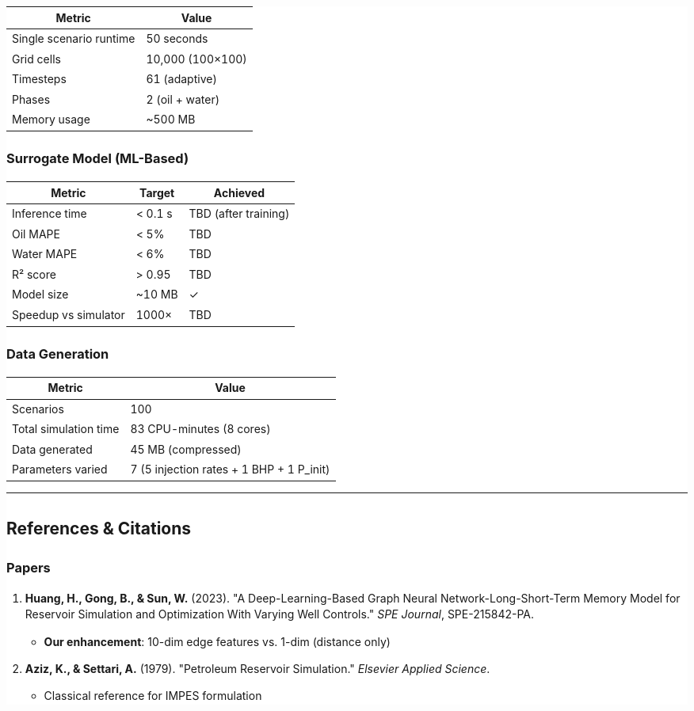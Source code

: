 | Metric | Value |
|--------|-------|
| Single scenario runtime | 50 seconds |
| Grid cells | 10,000 (100×100) |
| Timesteps | 61 (adaptive) |
| Phases | 2 (oil + water) |
| Memory usage | ~500 MB |

### Surrogate Model (ML-Based)

| Metric | Target | Achieved |
|--------|--------|----------|
| Inference time | < 0.1 s | TBD (after training) |
| Oil MAPE | < 5% | TBD |
| Water MAPE | < 6% | TBD |
| R² score | > 0.95 | TBD |
| Model size | ~10 MB | ✓ |
| Speedup vs simulator | 1000× | TBD |

### Data Generation

| Metric | Value |
|--------|-------|
| Scenarios | 100 |
| Total simulation time | 83 CPU-minutes (8 cores) |
| Data generated | 45 MB (compressed) |
| Parameters varied | 7 (5 injection rates + 1 BHP + 1 P_init) |

---

## References & Citations

### Papers
1. **Huang, H., Gong, B., & Sun, W.** (2023). "A Deep-Learning-Based Graph Neural Network-Long-Short-Term Memory Model for Reservoir Simulation and Optimization With Varying Well Controls." *SPE Journal*, SPE-215842-PA.
   - **Our enhancement**: 10-dim edge features vs. 1-dim (distance only)

2. **Aziz, K., & Settari, A.** (1979). "Petroleum Reservoir Simulation." *Elsevier Applied Science*.
   - Classical reference for IMPES formulation
